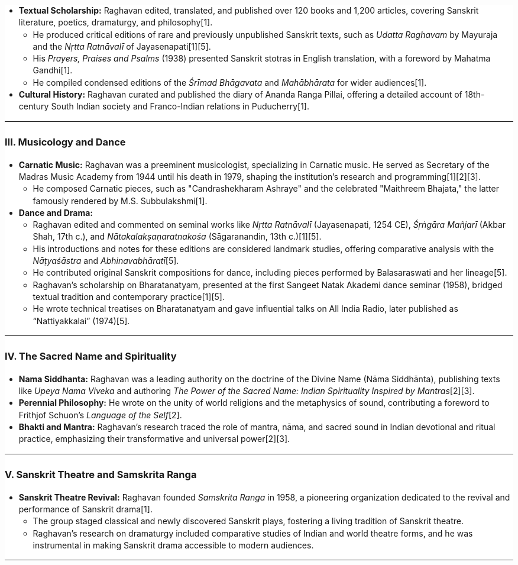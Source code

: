 - **Textual Scholarship:** Raghavan edited, translated, and published over 120 books and 1,200 articles, covering Sanskrit literature, poetics, dramaturgy, and philosophy[1].
    - He produced critical editions of rare and previously unpublished Sanskrit texts, such as *Udatta Raghavam* by Mayuraja and the *Nṛtta Ratnāvalī* of Jayasenapati[1][5].
    - His *Prayers, Praises and Psalms* (1938) presented Sanskrit stotras in English translation, with a foreword by Mahatma Gandhi[1].
    - He compiled condensed editions of the *Śrīmad Bhāgavata* and *Mahābhārata* for wider audiences[1].
- **Cultural History:** Raghavan curated and published the diary of Ananda Ranga Pillai, offering a detailed account of 18th-century South Indian society and Franco-Indian relations in Puducherry[1].

---

### **III. Musicology and Dance**

- **Carnatic Music:** Raghavan was a preeminent musicologist, specializing in Carnatic music. He served as Secretary of the Madras Music Academy from 1944 until his death in 1979, shaping the institution’s research and programming[1][2][3].
    - He composed Carnatic pieces, such as "Candrashekharam Ashraye" and the celebrated "Maithreem Bhajata," the latter famously rendered by M.S. Subbulakshmi[1].
- **Dance and Drama:**
    - Raghavan edited and commented on seminal works like *Nṛtta Ratnāvalī* (Jayasenapati, 1254 CE), *Śṛṅgāra Mañjarī* (Akbar Shah, 17th c.), and *Nātakalakṣaṇaratnakośa* (Sāgaranandin, 13th c.)[1][5].
    - His introductions and notes for these editions are considered landmark studies, offering comparative analysis with the *Nāṭyaśāstra* and *Abhinavabhāratī*[5].
    - He contributed original Sanskrit compositions for dance, including pieces performed by Balasaraswati and her lineage[5].
    - Raghavan’s scholarship on Bharatanatyam, presented at the first Sangeet Natak Akademi dance seminar (1958), bridged textual tradition and contemporary practice[1][5].
    - He wrote technical treatises on Bharatanatyam and gave influential talks on All India Radio, later published as “Nattiyakkalai” (1974)[5].

---

### **IV. The Sacred Name and Spirituality**

- **Nama Siddhanta:** Raghavan was a leading authority on the doctrine of the Divine Name (Nāma Siddhānta), publishing texts like *Upeya Nama Viveka* and authoring *The Power of the Sacred Name: Indian Spirituality Inspired by Mantras*[2][3].
- **Perennial Philosophy:** He wrote on the unity of world religions and the metaphysics of sound, contributing a foreword to Frithjof Schuon’s *Language of the Self*[2].
- **Bhakti and Mantra:** Raghavan’s research traced the role of mantra, nāma, and sacred sound in Indian devotional and ritual practice, emphasizing their transformative and universal power[2][3].

---

### **V. Sanskrit Theatre and Samskrita Ranga**

- **Sanskrit Theatre Revival:** Raghavan founded *Samskrita Ranga* in 1958, a pioneering organization dedicated to the revival and performance of Sanskrit drama[1].
    - The group staged classical and newly discovered Sanskrit plays, fostering a living tradition of Sanskrit theatre.
    - Raghavan’s research on dramaturgy included comparative studies of Indian and world theatre forms, and he was instrumental in making Sanskrit drama accessible to modern audiences.

---